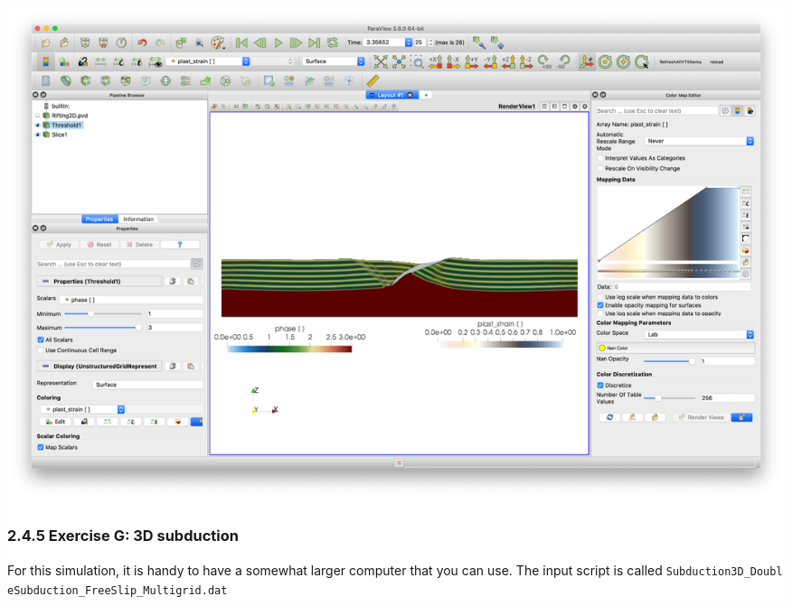 ![GettingStarted_2D_Rifting](../assets/Pictures/GettingStarted_2D_Rifting.png)


### 2.4.5 Exercise G: 3D subduction 
For this simulation, it is handy to have a somewhat larger computer that you can use. The input script is called
```Subduction3D_DoubleSubduction_FreeSlip_Multigrid.dat```
